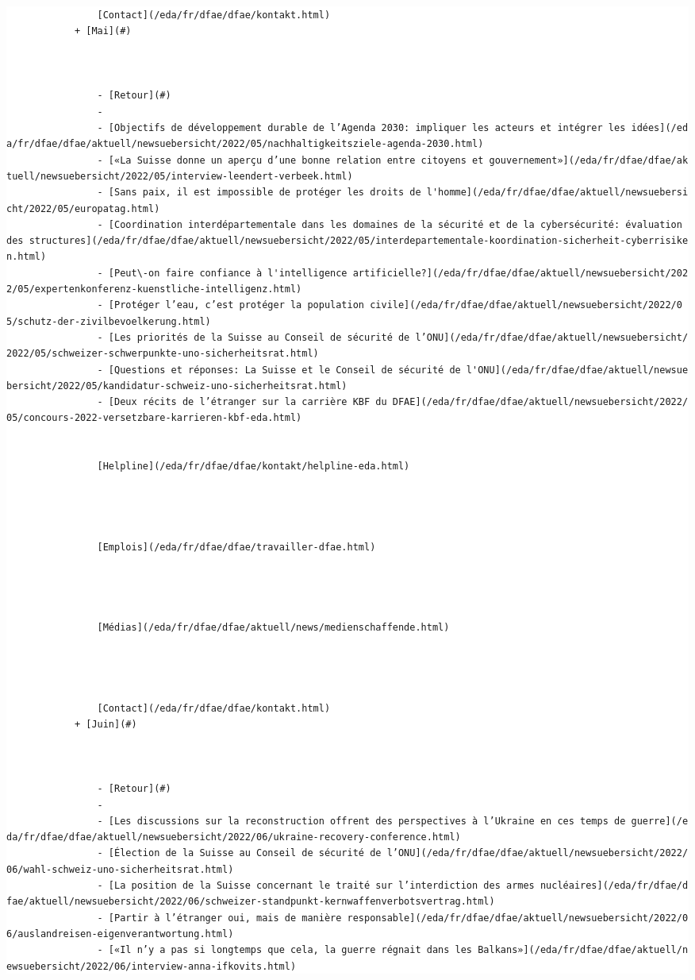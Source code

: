 					
					
					[Contact](/eda/fr/dfae/dfae/kontakt.html)
				+ [Mai](#) 
				
				
				
					- [Retour](#)
					- 
					- [Objectifs de développement durable de l’Agenda 2030: impliquer les acteurs et intégrer les idées](/eda/fr/dfae/dfae/aktuell/newsuebersicht/2022/05/nachhaltigkeitsziele-agenda-2030.html)
					- [«La Suisse donne un aperçu d’une bonne relation entre citoyens et gouvernement»](/eda/fr/dfae/dfae/aktuell/newsuebersicht/2022/05/interview-leendert-verbeek.html)
					- [Sans paix, il est impossible de protéger les droits de l'homme](/eda/fr/dfae/dfae/aktuell/newsuebersicht/2022/05/europatag.html)
					- [Coordination interdépartementale dans les domaines de la sécurité et de la cybersécurité: évaluation des structures](/eda/fr/dfae/dfae/aktuell/newsuebersicht/2022/05/interdepartementale-koordination-sicherheit-cyberrisiken.html)
					- [Peut\-on faire confiance à l'intelligence artificielle?](/eda/fr/dfae/dfae/aktuell/newsuebersicht/2022/05/expertenkonferenz-kuenstliche-intelligenz.html)
					- [Protéger l’eau, c’est protéger la population civile](/eda/fr/dfae/dfae/aktuell/newsuebersicht/2022/05/schutz-der-zivilbevoelkerung.html)
					- [Les priorités de la Suisse au Conseil de sécurité de l’ONU](/eda/fr/dfae/dfae/aktuell/newsuebersicht/2022/05/schweizer-schwerpunkte-uno-sicherheitsrat.html)
					- [Questions et réponses: La Suisse et le Conseil de sécurité de l'ONU](/eda/fr/dfae/dfae/aktuell/newsuebersicht/2022/05/kandidatur-schweiz-uno-sicherheitsrat.html)
					- [Deux récits de l’étranger sur la carrière KBF du DFAE](/eda/fr/dfae/dfae/aktuell/newsuebersicht/2022/05/concours-2022-versetzbare-karrieren-kbf-eda.html)
					
					
					[Helpline](/eda/fr/dfae/dfae/kontakt/helpline-eda.html)
					
					
					
					
					[Emplois](/eda/fr/dfae/dfae/travailler-dfae.html)
					
					
					
					
					[Médias](/eda/fr/dfae/dfae/aktuell/news/medienschaffende.html)
					
					
					
					
					[Contact](/eda/fr/dfae/dfae/kontakt.html)
				+ [Juin](#) 
				
				
				
					- [Retour](#)
					- 
					- [Les discussions sur la reconstruction offrent des perspectives à l’Ukraine en ces temps de guerre](/eda/fr/dfae/dfae/aktuell/newsuebersicht/2022/06/ukraine-recovery-conference.html)
					- [Élection de la Suisse au Conseil de sécurité de l’ONU](/eda/fr/dfae/dfae/aktuell/newsuebersicht/2022/06/wahl-schweiz-uno-sicherheitsrat.html)
					- [La position de la Suisse concernant le traité sur l’interdiction des armes nucléaires](/eda/fr/dfae/dfae/aktuell/newsuebersicht/2022/06/schweizer-standpunkt-kernwaffenverbotsvertrag.html)
					- [Partir à l’étranger oui, mais de manière responsable](/eda/fr/dfae/dfae/aktuell/newsuebersicht/2022/06/auslandreisen-eigenverantwortung.html)
					- [«Il n’y a pas si longtemps que cela, la guerre régnait dans les Balkans»](/eda/fr/dfae/dfae/aktuell/newsuebersicht/2022/06/interview-anna-ifkovits.html)
					
